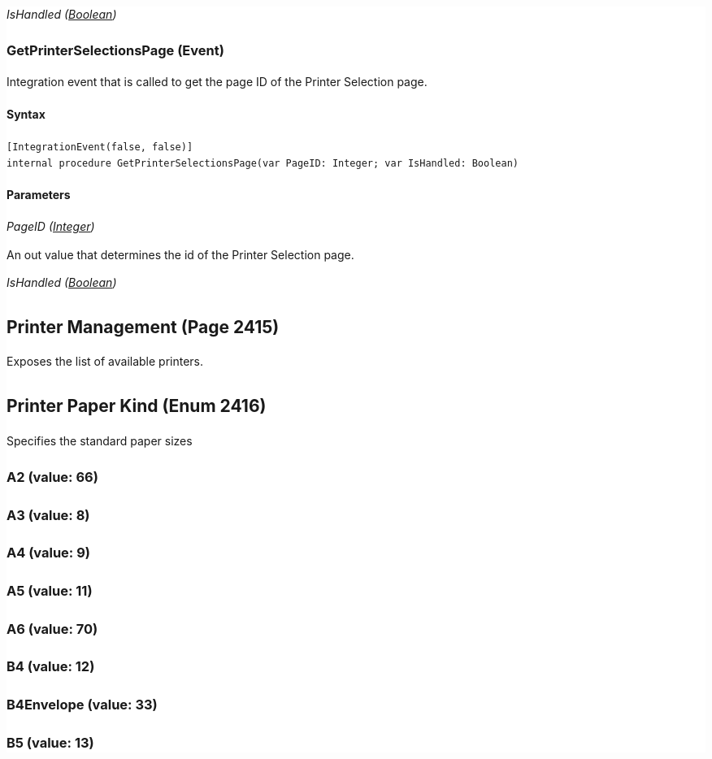 *IsHandled ([Boolean](https://docs.microsoft.com/en-us/dynamics365/business-central/dev-itpro/developer/methods-auto/boolean/boolean-data-type))* 



### GetPrinterSelectionsPage (Event) <a name="GetPrinterSelectionsPage"></a> 

 Integration event that is called to get the page ID of the Printer Selection page.
 

#### Syntax
```
[IntegrationEvent(false, false)]
internal procedure GetPrinterSelectionsPage(var PageID: Integer; var IsHandled: Boolean)
```
#### Parameters
*PageID ([Integer](https://docs.microsoft.com/en-us/dynamics365/business-central/dev-itpro/developer/methods-auto/integer/integer-data-type))* 

An out value that determines the id of the Printer Selection page.

*IsHandled ([Boolean](https://docs.microsoft.com/en-us/dynamics365/business-central/dev-itpro/developer/methods-auto/boolean/boolean-data-type))* 




## Printer Management (Page 2415)

 Exposes the list of available printers.
 


## Printer Paper Kind (Enum 2416)

 Specifies the standard paper sizes
 

### A2 (value: 66)

### A3 (value: 8)

### A4 (value: 9)

### A5 (value: 11)

### A6 (value: 70)

### B4 (value: 12)

### B4Envelope (value: 33)

### B5 (value: 13)
